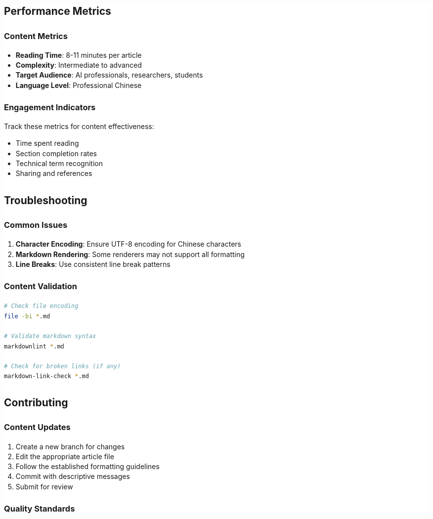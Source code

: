 ## Performance Metrics

### Content Metrics

- **Reading Time**: 8-11 minutes per article
- **Complexity**: Intermediate to advanced
- **Target Audience**: AI professionals, researchers, students
- **Language Level**: Professional Chinese

### Engagement Indicators

Track these metrics for content effectiveness:

- Time spent reading
- Section completion rates
- Technical term recognition
- Sharing and references

## Troubleshooting

### Common Issues

1. **Character Encoding**: Ensure UTF-8 encoding for Chinese characters
2. **Markdown Rendering**: Some renderers may not support all formatting
3. **Line Breaks**: Use consistent line break patterns

### Content Validation

```bash
# Check file encoding
file -bi *.md

# Validate markdown syntax
markdownlint *.md

# Check for broken links (if any)
markdown-link-check *.md
```

## Contributing

### Content Updates

1. Create a new branch for changes
2. Edit the appropriate article file
3. Follow the established formatting guidelines
4. Commit with descriptive messages
5. Submit for review

### Quality Standards
